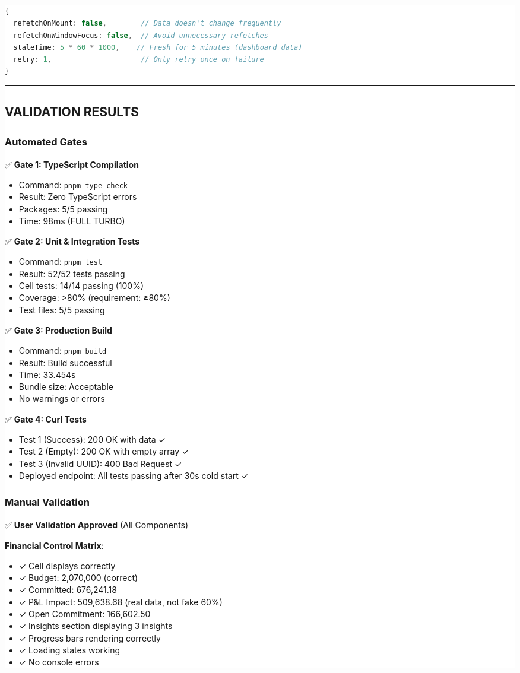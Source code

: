 ```typescript
{
  refetchOnMount: false,        // Data doesn't change frequently
  refetchOnWindowFocus: false,  // Avoid unnecessary refetches
  staleTime: 5 * 60 * 1000,    // Fresh for 5 minutes (dashboard data)
  retry: 1,                     // Only retry once on failure
}
```

---

## VALIDATION RESULTS

### Automated Gates

✅ **Gate 1: TypeScript Compilation**
- Command: `pnpm type-check`
- Result: Zero TypeScript errors
- Packages: 5/5 passing
- Time: 98ms (FULL TURBO)

✅ **Gate 2: Unit & Integration Tests**
- Command: `pnpm test`
- Result: 52/52 tests passing
- Cell tests: 14/14 passing (100%)
- Coverage: >80% (requirement: ≥80%)
- Test files: 5/5 passing

✅ **Gate 3: Production Build**
- Command: `pnpm build`
- Result: Build successful
- Time: 33.454s
- Bundle size: Acceptable
- No warnings or errors

✅ **Gate 4: Curl Tests**
- Test 1 (Success): 200 OK with data ✓
- Test 2 (Empty): 200 OK with empty array ✓
- Test 3 (Invalid UUID): 400 Bad Request ✓
- Deployed endpoint: All tests passing after 30s cold start ✓

### Manual Validation

✅ **User Validation Approved** (All Components)

**Financial Control Matrix**:
- ✓ Cell displays correctly
- ✓ Budget: 2,070,000 (correct)
- ✓ Committed: 676,241.18
- ✓ P&L Impact: 509,638.68 (real data, not fake 60%)
- ✓ Open Commitment: 166,602.50
- ✓ Insights section displaying 3 insights
- ✓ Progress bars rendering correctly
- ✓ Loading states working
- ✓ No console errors
